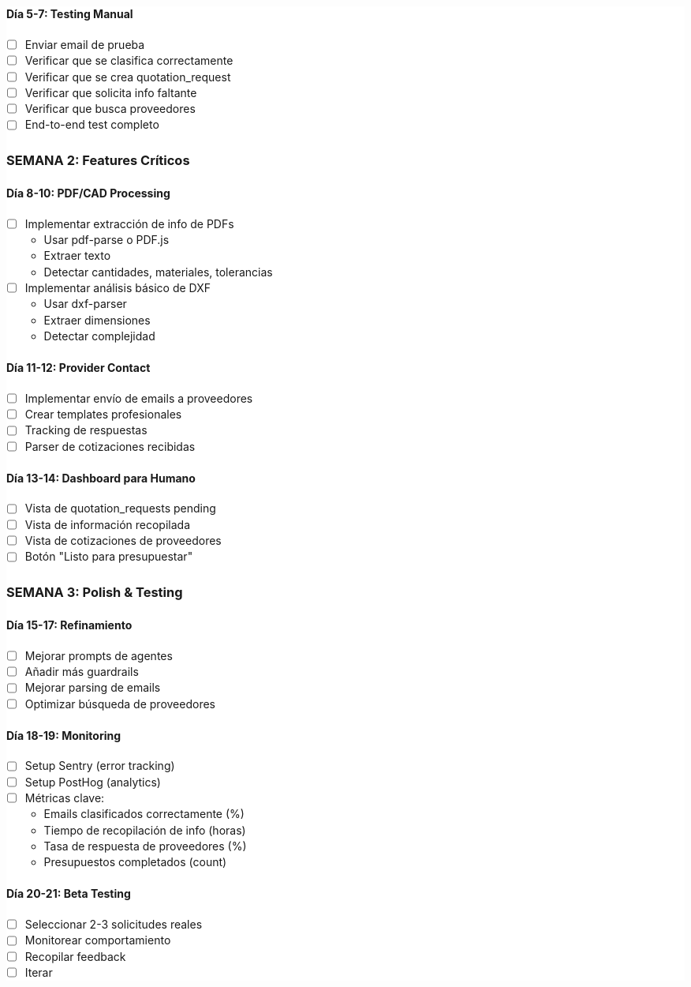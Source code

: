 #### Día 5-7: Testing Manual
- [ ] Enviar email de prueba
- [ ] Verificar que se clasifica correctamente
- [ ] Verificar que se crea quotation_request
- [ ] Verificar que solicita info faltante
- [ ] Verificar que busca proveedores
- [ ] End-to-end test completo

### SEMANA 2: Features Críticos

#### Día 8-10: PDF/CAD Processing
- [ ] Implementar extracción de info de PDFs
  - Usar pdf-parse o PDF.js
  - Extraer texto
  - Detectar cantidades, materiales, tolerancias
- [ ] Implementar análisis básico de DXF
  - Usar dxf-parser
  - Extraer dimensiones
  - Detectar complejidad

#### Día 11-12: Provider Contact
- [ ] Implementar envío de emails a proveedores
- [ ] Crear templates profesionales
- [ ] Tracking de respuestas
- [ ] Parser de cotizaciones recibidas

#### Día 13-14: Dashboard para Humano
- [ ] Vista de quotation_requests pending
- [ ] Vista de información recopilada
- [ ] Vista de cotizaciones de proveedores
- [ ] Botón "Listo para presupuestar"

### SEMANA 3: Polish & Testing

#### Día 15-17: Refinamiento
- [ ] Mejorar prompts de agentes
- [ ] Añadir más guardrails
- [ ] Mejorar parsing de emails
- [ ] Optimizar búsqueda de proveedores

#### Día 18-19: Monitoring
- [ ] Setup Sentry (error tracking)
- [ ] Setup PostHog (analytics)
- [ ] Métricas clave:
  - Emails clasificados correctamente (%)
  - Tiempo de recopilación de info (horas)
  - Tasa de respuesta de proveedores (%)
  - Presupuestos completados (count)

#### Día 20-21: Beta Testing
- [ ] Seleccionar 2-3 solicitudes reales
- [ ] Monitorear comportamiento
- [ ] Recopilar feedback
- [ ] Iterar
